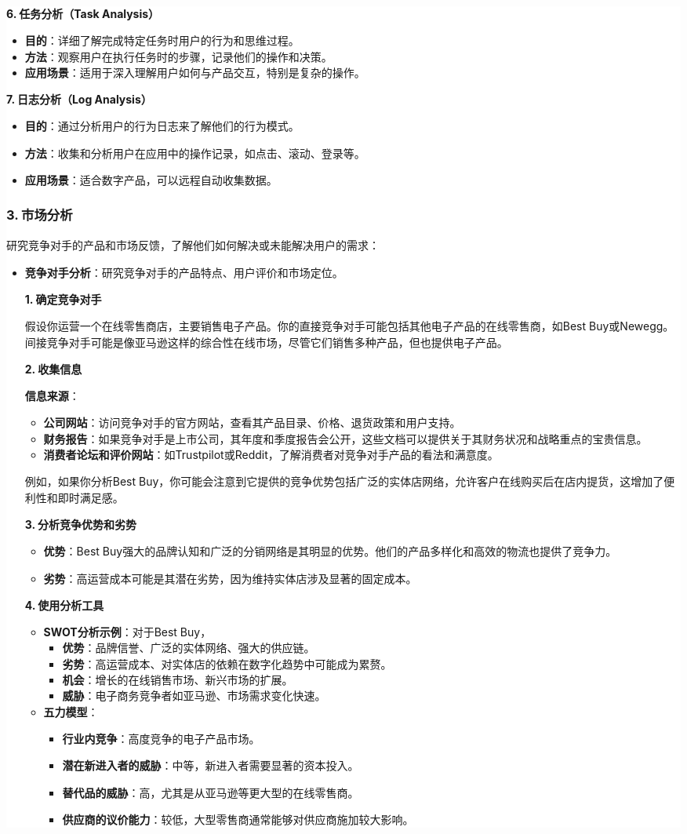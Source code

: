   **6. 任务分析（Task Analysis）**

  - **目的**：详细了解完成特定任务时用户的行为和思维过程。
  - **方法**：观察用户在执行任务时的步骤，记录他们的操作和决策。
  - **应用场景**：适用于深入理解用户如何与产品交互，特别是复杂的操作。

  **7. 日志分析（Log Analysis）**

  - **目的**：通过分析用户的行为日志来了解他们的行为模式。

  - **方法**：收集和分析用户在应用中的操作记录，如点击、滚动、登录等。

  - **应用场景**：适合数字产品，可以远程自动收集数据。

    

### 3. 市场分析

研究竞争对手的产品和市场反馈，了解他们如何解决或未能解决用户的需求：

- **竞争对手分析**：研究竞争对手的产品特点、用户评价和市场定位。

  **1. 确定竞争对手**

  假设你运营一个在线零售商店，主要销售电子产品。你的直接竞争对手可能包括其他电子产品的在线零售商，如Best Buy或Newegg。间接竞争对手可能是像亚马逊这样的综合性在线市场，尽管它们销售多种产品，但也提供电子产品。

  

  **2. 收集信息**

  **信息来源**：

  - **公司网站**：访问竞争对手的官方网站，查看其产品目录、价格、退货政策和用户支持。
  - **财务报告**：如果竞争对手是上市公司，其年度和季度报告会公开，这些文档可以提供关于其财务状况和战略重点的宝贵信息。
  - **消费者论坛和评价网站**：如Trustpilot或Reddit，了解消费者对竞争对手产品的看法和满意度。

  例如，如果你分析Best Buy，你可能会注意到它提供的竞争优势包括广泛的实体店网络，允许客户在线购买后在店内提货，这增加了便利性和即时满足感。

  

  **3. 分析竞争优势和劣势**

  - **优势**：Best Buy强大的品牌认知和广泛的分销网络是其明显的优势。他们的产品多样化和高效的物流也提供了竞争力。

  - **劣势**：高运营成本可能是其潜在劣势，因为维持实体店涉及显著的固定成本。

    

  **4. 使用分析工具**

  - **SWOT分析示例**：对于Best Buy，
    - **优势**：品牌信誉、广泛的实体网络、强大的供应链。
    - **劣势**：高运营成本、对实体店的依赖在数字化趋势中可能成为累赘。
    - **机会**：增长的在线销售市场、新兴市场的扩展。
    - **威胁**：电子商务竞争者如亚马逊、市场需求变化快速。
  - **五力模型**：
    - **行业内竞争**：高度竞争的电子产品市场。
    
    - **潜在新进入者的威胁**：中等，新进入者需要显著的资本投入。
    
    - **替代品的威胁**：高，尤其是从亚马逊等更大型的在线零售商。
    
    - **供应商的议价能力**：较低，大型零售商通常能够对供应商施加较大影响。
    